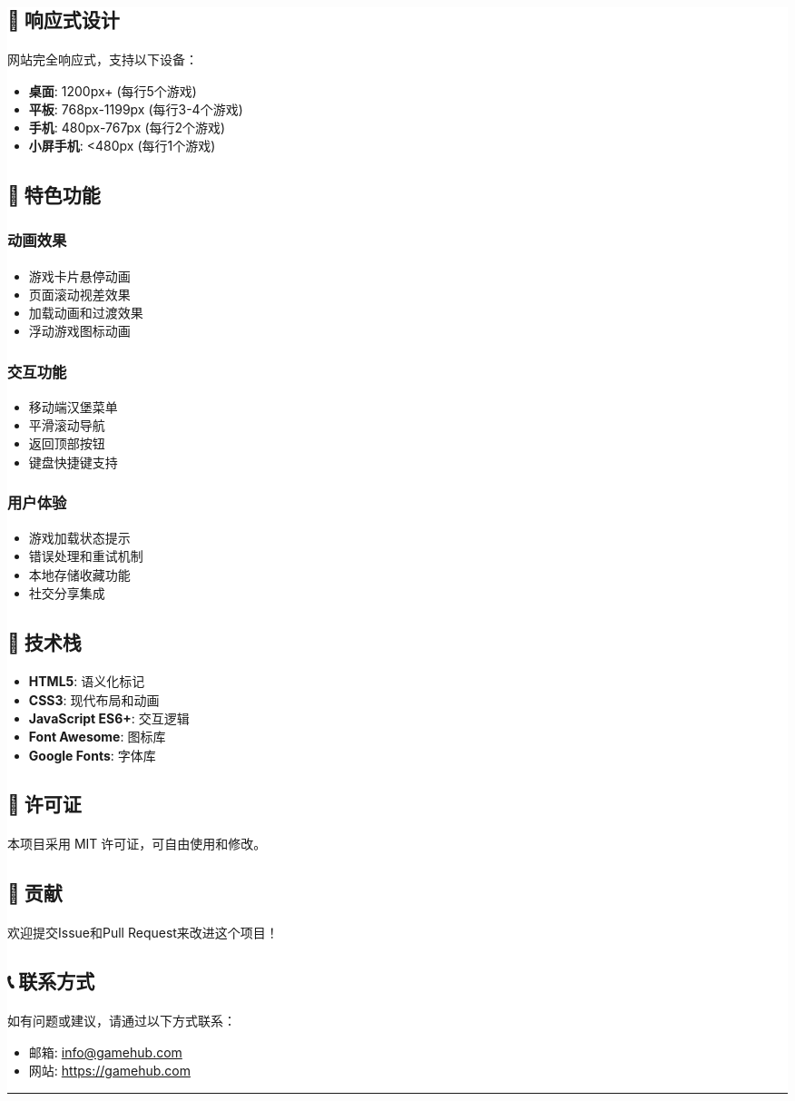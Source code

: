 ## 📱 响应式设计

网站完全响应式，支持以下设备：
- **桌面**: 1200px+ (每行5个游戏)
- **平板**: 768px-1199px (每行3-4个游戏)
- **手机**: 480px-767px (每行2个游戏)
- **小屏手机**: <480px (每行1个游戏)

## 🌟 特色功能

### 动画效果
- 游戏卡片悬停动画
- 页面滚动视差效果
- 加载动画和过渡效果
- 浮动游戏图标动画

### 交互功能
- 移动端汉堡菜单
- 平滑滚动导航
- 返回顶部按钮
- 键盘快捷键支持

### 用户体验
- 游戏加载状态提示
- 错误处理和重试机制
- 本地存储收藏功能
- 社交分享集成

## 🔧 技术栈

- **HTML5**: 语义化标记
- **CSS3**: 现代布局和动画
- **JavaScript ES6+**: 交互逻辑
- **Font Awesome**: 图标库
- **Google Fonts**: 字体库

## 📄 许可证

本项目采用 MIT 许可证，可自由使用和修改。

## 🤝 贡献

欢迎提交Issue和Pull Request来改进这个项目！

## 📞 联系方式

如有问题或建议，请通过以下方式联系：
- 邮箱: info@gamehub.com
- 网站: https://gamehub.com

---